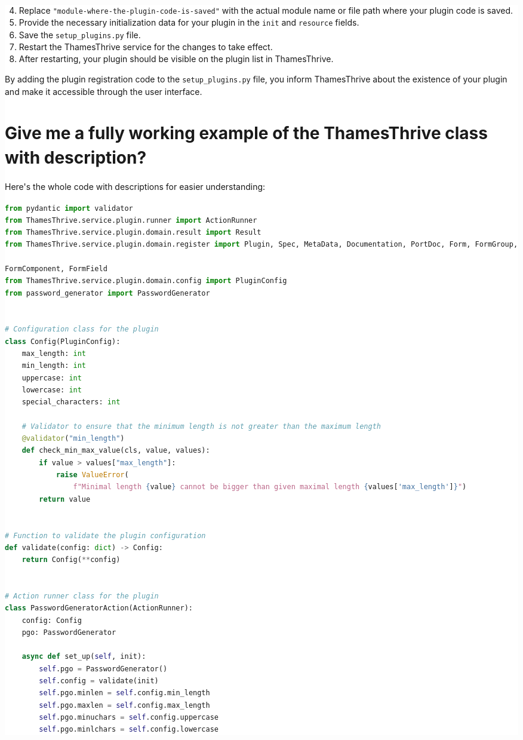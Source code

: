 4. Replace `"module-where-the-plugin-code-is-saved"` with the actual module name or file path where your plugin code is
   saved.
5. Provide the necessary initialization data for your plugin in the `init` and `resource` fields.
6. Save the `setup_plugins.py` file.
7. Restart the ThamesThrive service for the changes to take effect.
8. After restarting, your plugin should be visible on the plugin list in ThamesThrive.

By adding the plugin registration code to the `setup_plugins.py` file, you inform ThamesThrive about the existence of your
plugin and make it accessible through the user interface.

# Give me a fully working example of the ThamesThrive class with description?

Here's the whole code with descriptions for easier understanding:

```python
from pydantic import validator
from ThamesThrive.service.plugin.runner import ActionRunner
from ThamesThrive.service.plugin.domain.result import Result
from ThamesThrive.service.plugin.domain.register import Plugin, Spec, MetaData, Documentation, PortDoc, Form, FormGroup,

FormComponent, FormField
from ThamesThrive.service.plugin.domain.config import PluginConfig
from password_generator import PasswordGenerator


# Configuration class for the plugin
class Config(PluginConfig):
    max_length: int
    min_length: int
    uppercase: int
    lowercase: int
    special_characters: int

    # Validator to ensure that the minimum length is not greater than the maximum length
    @validator("min_length")
    def check_min_max_value(cls, value, values):
        if value > values["max_length"]:
            raise ValueError(
                f"Minimal length {value} cannot be bigger than given maximal length {values['max_length']}")
        return value


# Function to validate the plugin configuration
def validate(config: dict) -> Config:
    return Config(**config)


# Action runner class for the plugin
class PasswordGeneratorAction(ActionRunner):
    config: Config
    pgo: PasswordGenerator

    async def set_up(self, init):
        self.pgo = PasswordGenerator()
        self.config = validate(init)
        self.pgo.minlen = self.config.min_length
        self.pgo.maxlen = self.config.max_length
        self.pgo.minuchars = self.config.uppercase
        self.pgo.minlchars = self.config.lowercase
```